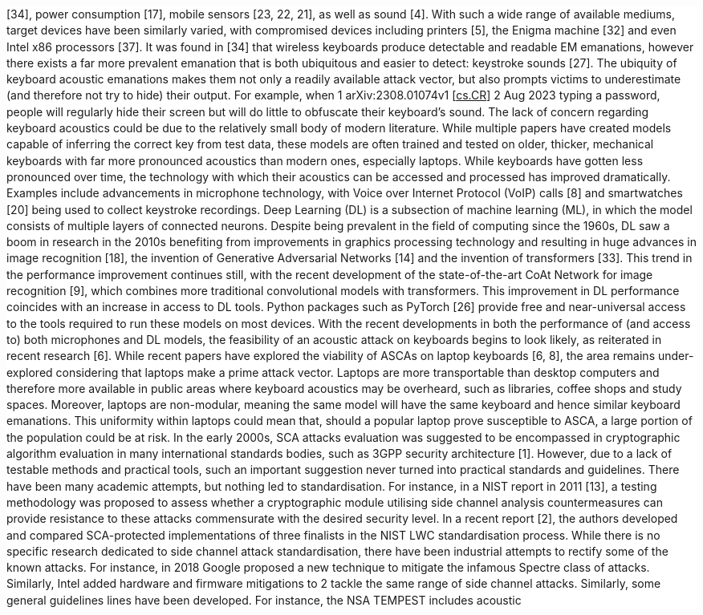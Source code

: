 [34], power consumption [17], mobile sensors [23, 22, 21], as well as sound [4].
With such a wide range of available mediums, target devices have been similarly
varied, with compromised devices including printers [5], the Enigma machine
[32] and even Intel x86 processors [37]. It was found in [34] that wireless keyboards produce detectable and readable EM emanations, however there exists
a far more prevalent emanation that is both ubiquitous and easier to detect:
keystroke sounds [27]. The ubiquity of keyboard acoustic emanations makes
them not only a readily available attack vector, but also prompts victims to
underestimate (and therefore not try to hide) their output. For example, when
1
arXiv:2308.01074v1 [[cs.CR](http://cs.cr/)] 2 Aug 2023
typing a password, people will regularly hide their screen but will do little
to obfuscate their keyboard’s sound. The lack of concern regarding keyboard
acoustics could be due to the relatively small body of modern literature. While
multiple papers have created models capable of inferring the correct key from
test data, these models are often trained and tested on older, thicker, mechanical keyboards with far more pronounced acoustics than modern ones, especially
laptops.
While keyboards have gotten less pronounced over time, the technology with
which their acoustics can be accessed and processed has improved dramatically.
Examples include advancements in microphone technology, with Voice over Internet Protocol (VoIP) calls [8] and smartwatches [20] being used to collect
keystroke recordings.
Deep Learning (DL) is a subsection of machine learning (ML), in which the
model consists of multiple layers of connected neurons. Despite being prevalent
in the field of computing since the 1960s, DL saw a boom in research in the 2010s
benefiting from improvements in graphics processing technology and resulting
in huge advances in image recognition [18], the invention of Generative Adversarial Networks [14] and the invention of transformers [33]. This trend in the
performance improvement continues still, with the recent development of the
state-of-the-art CoAt Network for image recognition [9], which combines more
traditional convolutional models with transformers. This improvement in DL
performance coincides with an increase in access to DL tools. Python packages
such as PyTorch [26] provide free and near-universal access to the tools required
to run these models on most devices. With the recent developments in both the
performance of (and access to) both microphones and DL models, the feasibility
of an acoustic attack on keyboards begins to look likely, as reiterated in recent
research [6]. While recent papers have explored the viability of ASCAs on laptop keyboards [6, 8], the area remains under-explored considering that laptops
make a prime attack vector. Laptops are more transportable than desktop computers and therefore more available in public areas where keyboard acoustics
may be overheard, such as libraries, coffee shops and study spaces. Moreover,
laptops are non-modular, meaning the same model will have the same keyboard
and hence similar keyboard emanations. This uniformity within laptops could
mean that, should a popular laptop prove susceptible to ASCA, a large portion
of the population could be at risk.
In the early 2000s, SCA attacks evaluation was suggested to be encompassed
in cryptographic algorithm evaluation in many international standards bodies,
such as 3GPP security architecture [1]. However, due to a lack of testable
methods and practical tools, such an important suggestion never turned into
practical standards and guidelines. There have been many academic attempts,
but nothing led to standardisation. For instance, in a NIST report in 2011
[13], a testing methodology was proposed to assess whether a cryptographic
module utilising side channel analysis countermeasures can provide resistance to
these attacks commensurate with the desired security level. In a recent report
[2], the authors developed and compared SCA-protected implementations of
three finalists in the NIST LWC standardisation process. While there is no
specific research dedicated to side channel attack standardisation, there have
been industrial attempts to rectify some of the known attacks. For instance,
in 2018 Google proposed a new technique to mitigate the infamous Spectre
class of attacks. Similarly, Intel added hardware and firmware mitigations to
2
tackle the same range of side channel attacks. Similarly, some general guidelines
lines have been developed. For instance, the NSA TEMPEST includes acoustic